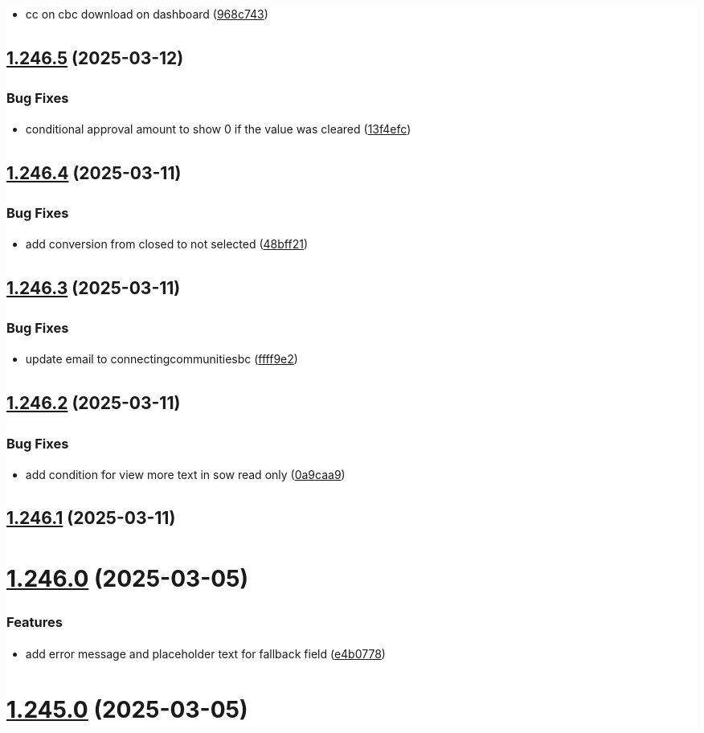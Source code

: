 - cc on cbc download on dashboard ([968c743](https://github.com/bcgov/CONN-CCBC-portal/commit/968c743044fc7068c479949db787582555ba2075))

## [1.246.5](https://github.com/bcgov/CONN-CCBC-portal/compare/v1.246.4...v1.246.5) (2025-03-12)

### Bug Fixes

- conditional approval amount to show 0 if the value was cleared ([13f4efc](https://github.com/bcgov/CONN-CCBC-portal/commit/13f4efc52cea46c923c66692f97d2e9910ad4c70))

## [1.246.4](https://github.com/bcgov/CONN-CCBC-portal/compare/v1.246.3...v1.246.4) (2025-03-11)

### Bug Fixes

- add conversion from closed to not selected ([48bff21](https://github.com/bcgov/CONN-CCBC-portal/commit/48bff213f6fd2f56e406322f400f97f744234504))

## [1.246.3](https://github.com/bcgov/CONN-CCBC-portal/compare/v1.246.2...v1.246.3) (2025-03-11)

### Bug Fixes

- update email to connectingcommunitiesbc ([ffff9e2](https://github.com/bcgov/CONN-CCBC-portal/commit/ffff9e250c4b1540db14ac51fd3897613fe4748e))

## [1.246.2](https://github.com/bcgov/CONN-CCBC-portal/compare/v1.246.1...v1.246.2) (2025-03-11)

### Bug Fixes

- add condition for view more text in sow read only ([0a9caa9](https://github.com/bcgov/CONN-CCBC-portal/commit/0a9caa98acebd16d0cb4353710835b4dab6699c5))

## [1.246.1](https://github.com/bcgov/CONN-CCBC-portal/compare/v1.246.0...v1.246.1) (2025-03-11)

# [1.246.0](https://github.com/bcgov/CONN-CCBC-portal/compare/v1.245.0...v1.246.0) (2025-03-05)

### Features

- add error message and placeholder text for fallback field ([e4b0778](https://github.com/bcgov/CONN-CCBC-portal/commit/e4b0778c43e6e54b2e0379f5a6ab4a80aeaf2bb3))

# [1.245.0](https://github.com/bcgov/CONN-CCBC-portal/compare/v1.244.2...v1.245.0) (2025-03-05)

